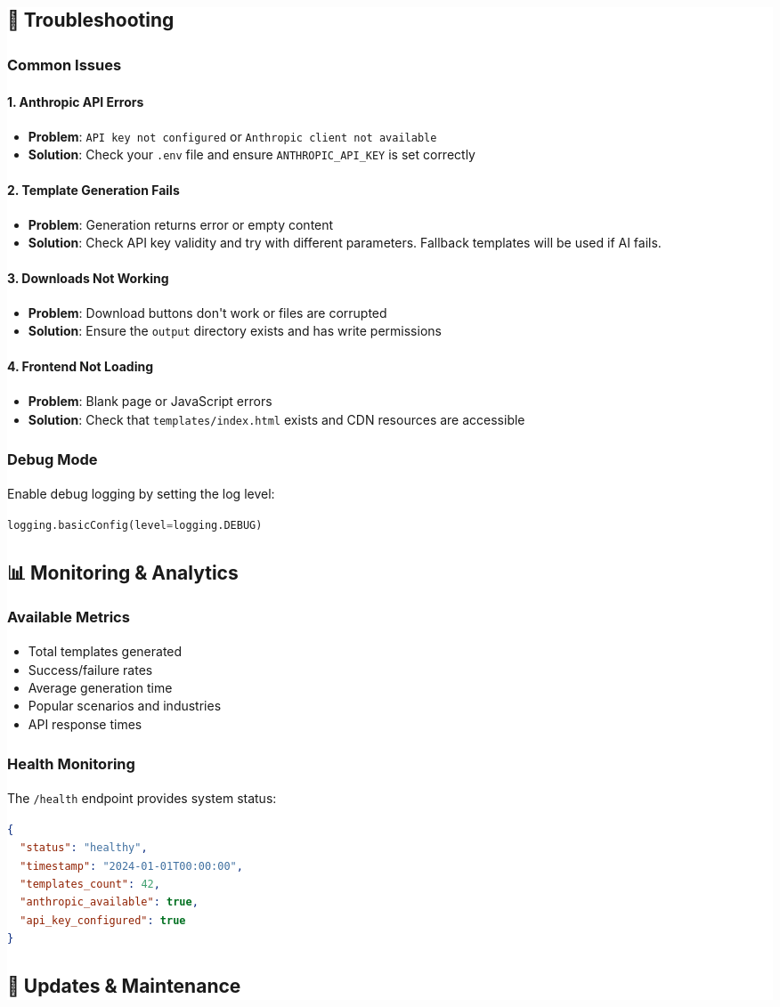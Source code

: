 ## 🐛 Troubleshooting

### Common Issues

#### 1. Anthropic API Errors
- **Problem**: `API key not configured` or `Anthropic client not available`
- **Solution**: Check your `.env` file and ensure `ANTHROPIC_API_KEY` is set correctly

#### 2. Template Generation Fails
- **Problem**: Generation returns error or empty content
- **Solution**: Check API key validity and try with different parameters. Fallback templates will be used if AI fails.

#### 3. Downloads Not Working
- **Problem**: Download buttons don't work or files are corrupted
- **Solution**: Ensure the `output` directory exists and has write permissions

#### 4. Frontend Not Loading
- **Problem**: Blank page or JavaScript errors
- **Solution**: Check that `templates/index.html` exists and CDN resources are accessible

### Debug Mode
Enable debug logging by setting the log level:
```python
logging.basicConfig(level=logging.DEBUG)
```

## 📊 Monitoring & Analytics

### Available Metrics
- Total templates generated
- Success/failure rates
- Average generation time
- Popular scenarios and industries
- API response times

### Health Monitoring
The `/health` endpoint provides system status:
```json
{
  "status": "healthy",
  "timestamp": "2024-01-01T00:00:00",
  "templates_count": 42,
  "anthropic_available": true,
  "api_key_configured": true
}
```

## 🔄 Updates & Maintenance
